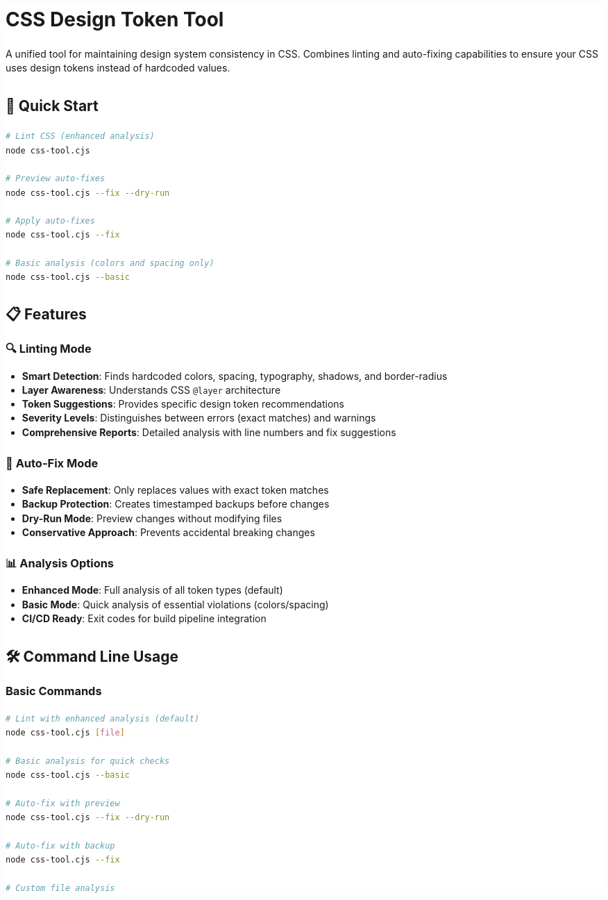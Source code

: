 # CSS Design Token Tool

A unified tool for maintaining design system consistency in CSS. Combines linting and auto-fixing capabilities to ensure your CSS uses design tokens instead of hardcoded values.

## 🚀 Quick Start

```bash
# Lint CSS (enhanced analysis)
node css-tool.cjs

# Preview auto-fixes
node css-tool.cjs --fix --dry-run

# Apply auto-fixes
node css-tool.cjs --fix

# Basic analysis (colors and spacing only)
node css-tool.cjs --basic
```

## 📋 Features

### 🔍 **Linting Mode**

- **Smart Detection**: Finds hardcoded colors, spacing, typography, shadows, and border-radius
- **Layer Awareness**: Understands CSS `@layer` architecture
- **Token Suggestions**: Provides specific design token recommendations
- **Severity Levels**: Distinguishes between errors (exact matches) and warnings
- **Comprehensive Reports**: Detailed analysis with line numbers and fix suggestions

### 🔧 **Auto-Fix Mode**

- **Safe Replacement**: Only replaces values with exact token matches
- **Backup Protection**: Creates timestamped backups before changes
- **Dry-Run Mode**: Preview changes without modifying files
- **Conservative Approach**: Prevents accidental breaking changes

### 📊 **Analysis Options**

- **Enhanced Mode**: Full analysis of all token types (default)
- **Basic Mode**: Quick analysis of essential violations (colors/spacing)
- **CI/CD Ready**: Exit codes for build pipeline integration

## 🛠️ Command Line Usage

### Basic Commands

```bash
# Lint with enhanced analysis (default)
node css-tool.cjs [file]

# Basic analysis for quick checks
node css-tool.cjs --basic

# Auto-fix with preview
node css-tool.cjs --fix --dry-run

# Auto-fix with backup
node css-tool.cjs --fix

# Custom file analysis
```